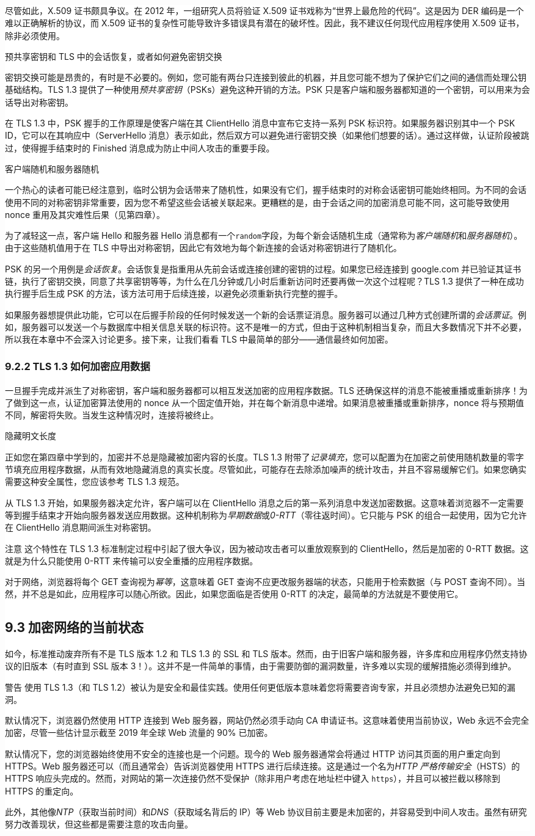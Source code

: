 尽管如此，X.509 证书颇具争议。在 2012 年，一组研究人员将验证 X.509 证书戏称为“世界上最危险的代码”。这是因为 DER 编码是一个难以正确解析的协议，而 X.509 证书的复杂性可能导致许多错误具有潜在的破坏性。因此，我不建议任何现代应用程序使用 X.509 证书，除非必须使用。

预共享密钥和 TLS 中的会话恢复，或者如何避免密钥交换

密钥交换可能是昂贵的，有时是不必要的。例如，您可能有两台只连接到彼此的机器，并且您可能不想为了保护它们之间的通信而处理公钥基础结构。TLS 1.3 提供了一种使用*预共享密钥*（PSKs）避免这种开销的方法。PSK 只是客户端和服务器都知道的一个密钥，可以用来为会话导出对称密钥。

在 TLS 1.3 中，PSK 握手的工作原理是使客户端在其 ClientHello 消息中宣布它支持一系列 PSK 标识符。如果服务器识别其中一个 PSK ID，它可以在其响应中（ServerHello 消息）表示如此，然后双方可以避免进行密钥交换（如果他们想要的话）。通过这样做，认证阶段被跳过，使得握手结束时的 Finished 消息成为防止中间人攻击的重要手段。

客户端随机和服务器随机

一个热心的读者可能已经注意到，临时公钥为会话带来了随机性，如果没有它们，握手结束时的对称会话密钥可能始终相同。为不同的会话使用不同的对称密钥非常重要，因为您不希望这些会话被关联起来。更糟糕的是，由于会话之间的加密消息可能不同，这可能导致使用 nonce 重用及其灾难性后果（见第四章）。

为了减轻这一点，客户端 Hello 和服务器 Hello 消息都有一个`random`字段，为每个新会话随机生成（通常称为*客户端随机*和*服务器随机*）。由于这些随机值用于在 TLS 中导出对称密钥，因此它有效地为每个新连接的会话对称密钥进行了随机化。

PSK 的另一个用例是*会话恢复*。会话恢复是指重用从先前会话或连接创建的密钥的过程。如果您已经连接到 google.com 并已验证其证书链，执行了密钥交换，同意了共享密钥等等，为什么在几分钟或几小时后重新访问时还要再做一次这个过程呢？TLS 1.3 提供了一种在成功执行握手后生成 PSK 的方法，该方法可用于后续连接，以避免必须重新执行完整的握手。

如果服务器想提供此功能，它可以在后握手阶段的任何时候发送一个新的会话票证消息。服务器可以通过几种方式创建所谓的*会话票证*。例如，服务器可以发送一个与数据库中相关信息关联的标识符。这不是唯一的方式，但由于这种机制相当复杂，而且大多数情况下并不必要，所以我在本章中不会深入讨论更多。接下来，让我们看看 TLS 中最简单的部分——通信最终如何加密。

### 9.2.2 TLS 1.3 如何加密应用数据

一旦握手完成并派生了对称密钥，客户端和服务器都可以相互发送加密的应用程序数据。TLS 还确保这样的消息不能被重播或重新排序！为了做到这一点，认证加密算法使用的 nonce 从一个固定值开始，并在每个新消息中递增。如果消息被重播或重新排序，nonce 将与预期值不同，解密将失败。当发生这种情况时，连接将被终止。

隐藏明文长度

正如您在第四章中学到的，加密并不总是隐藏被加密内容的长度。TLS 1.3 附带了*记录填充*，您可以配置为在加密之前使用随机数量的零字节填充应用程序数据，从而有效地隐藏消息的真实长度。尽管如此，可能存在去除添加噪声的统计攻击，并且不容易缓解它们。如果您确实需要这种安全属性，您应该参考 TLS 1.3 规范。

从 TLS 1.3 开始，如果服务器决定允许，客户端可以在 ClientHello 消息之后的第一系列消息中发送加密数据。这意味着浏览器不一定需要等到握手结束才开始向服务器发送应用数据。这种机制称为*早期数据*或*0-RTT*（零往返时间）。它只能与 PSK 的组合一起使用，因为它允许在 ClientHello 消息期间派生对称密钥。

注意 这个特性在 TLS 1.3 标准制定过程中引起了很大争议，因为被动攻击者可以重放观察到的 ClientHello，然后是加密的 0-RTT 数据。这就是为什么只能使用 0-RTT 来传输可以安全重播的应用程序数据。

对于网络，浏览器将每个 GET 查询视为*幂等*，这意味着 GET 查询不应更改服务器端的状态，只能用于检索数据（与 POST 查询不同）。当然，并不总是如此，应用程序可以随心所欲。因此，如果您面临是否使用 0-RTT 的决定，最简单的方法就是不要使用它。

## 9.3 加密网络的当前状态

如今，标准推动废弃所有不是 TLS 版本 1.2 和 TLS 1.3 的 SSL 和 TLS 版本。然而，由于旧客户端和服务器，许多库和应用程序仍然支持协议的旧版本（有时直到 SSL 版本 3！）。这并不是一件简单的事情，由于需要防御的漏洞数量，许多难以实现的缓解措施必须得到维护。

警告 使用 TLS 1.3（和 TLS 1.2）被认为是安全和最佳实践。使用任何更低版本意味着您将需要咨询专家，并且必须想办法避免已知的漏洞。

默认情况下，浏览器仍然使用 HTTP 连接到 Web 服务器，网站仍然必须手动向 CA 申请证书。这意味着使用当前协议，Web 永远不会完全加密，尽管一些估计显示截至 2019 年全球 Web 流量的 90% 已加密。

默认情况下，您的浏览器始终使用不安全的连接也是一个问题。现今的 Web 服务器通常会将通过 HTTP 访问其页面的用户重定向到 HTTPS。Web 服务器还可以（而且通常会）告诉浏览器使用 HTTPS 进行后续连接。这是通过一个名为*HTTP 严格传输安全*（HSTS）的 HTTPS 响应头完成的。然而，对网站的第一次连接仍然不受保护（除非用户考虑在地址栏中键入 `https`），并且可以被拦截以移除到 HTTPS 的重定向。

此外，其他像*NTP*（获取当前时间）和*DNS*（获取域名背后的 IP）等 Web 协议目前主要是未加密的，并容易受到中间人攻击。虽然有研究努力改善现状，但这些都是需要注意的攻击向量。
